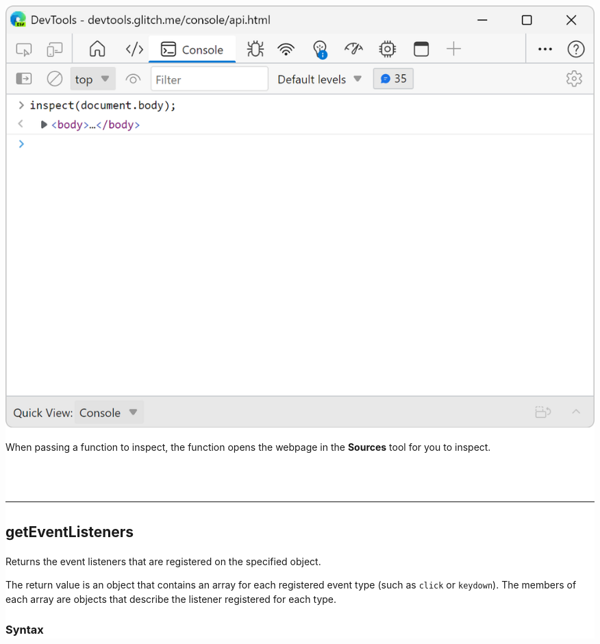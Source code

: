 ![Inspecting an element with inspect().](../media/console-inspect-document-body.msft.png)

When passing a function to inspect, the function opens the webpage in the **Sources** tool for you to inspect.

<br/><br/>

---


## getEventListeners



Returns the event listeners that are registered on the specified object.


The return value is an object that contains an array for each registered event type (such as `click` or `keydown`).  The members of each array are objects that describe the listener registered for each type.

### Syntax
